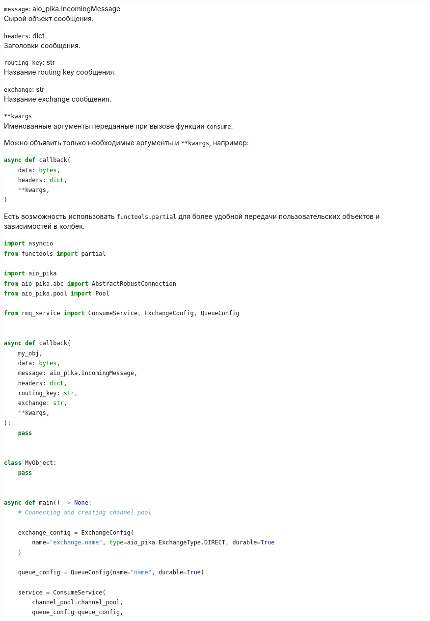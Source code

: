 `message`: aio_pika.IncomingMessage  
Сырой объект сообщения.

`headers`: dict  
Заголовки сообщения.

`routing_key`: str  
Название routing key сообщения.

`exchange`: str  
Название exchange сообщения.

`**kwargs`  
Именованные аргументы переданные при вызове функции `consume`.


Можно объявить только необходимые аргументы и `**kwargs`, например:  
```python
async def callback(
    data: bytes,
    headers: dict,
    **kwargs,
)
```


Есть возможность использовать `functools.partial` для более удобной передачи пользовательских объектов и зависимостей в колбек.

```python
import asyncio
from functools import partial

import aio_pika
from aio_pika.abc import AbstractRobustConnection
from aio_pika.pool import Pool

from rmq_service import ConsumeService, ExchangeConfig, QueueConfig


async def callback(
    my_obj,
    data: bytes,
    message: aio_pika.IncomingMessage,
    headers: dict,
    routing_key: str,
    exchange: str,
    **kwargs,
):
    pass


class MyObject:
    pass


async def main() -> None:
    # Connecting and creating channel pool

    exchange_config = ExchangeConfig(
        name="exchange.name", type=aio_pika.ExchangeType.DIRECT, durable=True
    )

    queue_config = QueueConfig(name="name", durable=True)

    service = ConsumeService(
        channel_pool=channel_pool,
        queue_config=queue_config,
```